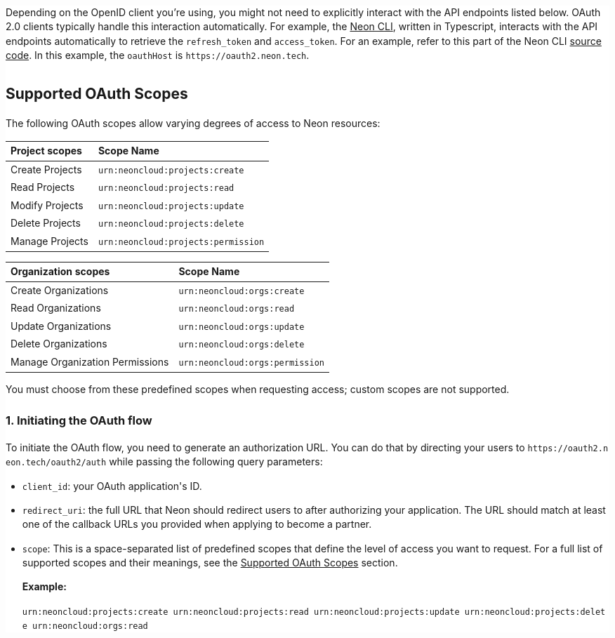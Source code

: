 Depending on the OpenID client you’re using, you might not need to explicitly interact with the API endpoints listed below. OAuth 2.0 clients typically handle this interaction automatically. For example, the [Neon CLI](/docs/reference/neon-cli), written in Typescript, interacts with the API endpoints automatically to retrieve the `refresh_token` and `access_token`. For an example, refer to this part of the Neon CLI [source code](https://github.com/neondatabase/neonctl/blob/3764c5d5675197ef9bc7ed78d5531bd318f7f13b/src/auth.ts#L63-L81). In this example, the `oauthHost` is `https://oauth2.neon.tech`.

## Supported OAuth Scopes

The following OAuth scopes allow varying degrees of access to Neon resources:

| **Project scopes** | **Scope Name**                      |
| :----------------- | :---------------------------------- |
| Create Projects    | `urn:neoncloud:projects:create`     |
| Read Projects      | `urn:neoncloud:projects:read`       |
| Modify Projects    | `urn:neoncloud:projects:update`     |
| Delete Projects    | `urn:neoncloud:projects:delete`     |
| Manage Projects    | `urn:neoncloud:projects:permission` |

| **Organization scopes**         | **Scope Name**                  |
| :------------------------------ | :------------------------------ |
| Create Organizations            | `urn:neoncloud:orgs:create`     |
| Read Organizations              | `urn:neoncloud:orgs:read`       |
| Update Organizations            | `urn:neoncloud:orgs:update`     |
| Delete Organizations            | `urn:neoncloud:orgs:delete`     |
| Manage Organization Permissions | `urn:neoncloud:orgs:permission` |

You must choose from these predefined scopes when requesting access; custom scopes are not supported.

### 1. Initiating the OAuth flow

To initiate the OAuth flow, you need to generate an authorization URL. You can do that by directing your users to `https://oauth2.neon.tech/oauth2/auth` while passing the following query parameters:

- `client_id`: your OAuth application's ID.
- `redirect_uri`: the full URL that Neon should redirect users to after authorizing your application. The URL should match at least one of the callback URLs you provided when applying to become a partner.
- `scope`: This is a space-separated list of predefined scopes that define the level of access you want to request. For a full list of supported scopes and their meanings, see the [Supported OAuth Scopes](#supported-oauth-scopes) section.

  **Example:**

  ```text
  urn:neoncloud:projects:create urn:neoncloud:projects:read urn:neoncloud:projects:update urn:neoncloud:projects:delete urn:neoncloud:orgs:read
  ```
